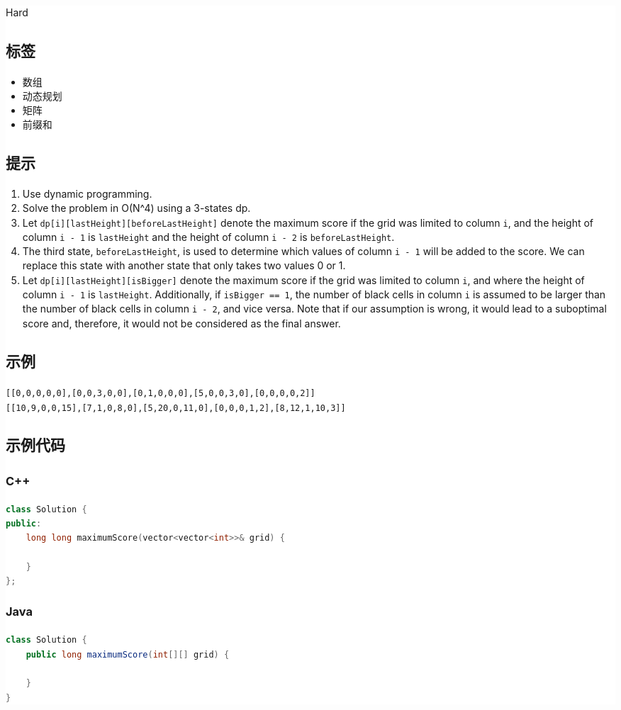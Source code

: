 Hard

## 标签

- 数组
- 动态规划
- 矩阵
- 前缀和

## 提示

1. Use dynamic programming.
2. Solve the problem in O(N^4) using a 3-states dp.
3. Let <code>dp[i][lastHeight][beforeLastHeight]</code> denote the maximum score if the grid was limited to column <code>i</code>, and the height of column <code>i - 1</code> is <code>lastHeight</code> and the height of column <code>i - 2</code> is <code>beforeLastHeight</code>.
4. The third state, <code>beforeLastHeight</code>, is used to determine which values of column <code>i - 1</code> will be added to the score.  We can replace this state with another state that only takes two values 0 or 1.
5. Let <code>dp[i][lastHeight][isBigger]</code> denote the maximum score if the grid was limited to column <code>i</code>, and where the height of column <code>i - 1</code> is <code>lastHeight</code>. Additionally, if <code>isBigger == 1</code>, the number of black cells in column <code>i</code> is assumed to be larger than the number of black cells in column <code>i - 2</code>, and vice versa. Note that if our assumption is wrong, it would lead to a suboptimal score and, therefore, it would not be considered as the final answer.

## 示例

```
[[0,0,0,0,0],[0,0,3,0,0],[0,1,0,0,0],[5,0,0,3,0],[0,0,0,0,2]]
[[10,9,0,0,15],[7,1,0,8,0],[5,20,0,11,0],[0,0,0,1,2],[8,12,1,10,3]]
```

## 示例代码

### C++

```cpp
class Solution {
public:
    long long maximumScore(vector<vector<int>>& grid) {
        
    }
};
```

### Java

```java
class Solution {
    public long maximumScore(int[][] grid) {
        
    }
}
```
